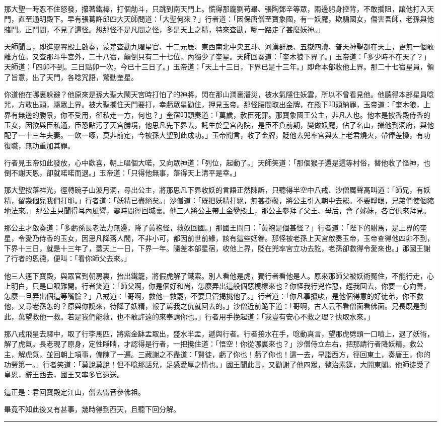 那大聖一時忍不住怒發，攥著鐵棒，打個觔斗，只跳到南天門上。慌得那龐劉苟畢、張陶鄧辛等眾，兩邊躬身控背，不敢攔阻，讓他打入天門，直至通明殿下。早有張葛許邱四大天師問道：「大聖何來？」行者道：「因保唐僧至寶象國，有一妖魔，欺騙國女，傷害吾師，老孫與他賭鬥。正鬥間，不見了這怪。想那怪不是凡間之怪，多是天上之精，特來查勘，哪一路走了甚麼妖神。」

天師聞言，即進靈霄殿上啟奏，蒙差查勘九曜星官、十二元辰、東西南北中央五斗、河漢群辰、五嶽四瀆、普天神聖都在天上，更無一個敢離方位。又查那斗牛宮外，二十八宿，顛倒只有二十七位，內獨少了奎星。天師回奏道：「奎木狼下界了。」玉帝道：「多少時不在天了？」天師道：「四卯不到。三日點卯一次，今已十三日了。」玉帝道：「天上十三日，下界已是十三年。」即命本部收他上界。那二十七宿星員，領了旨意，出了天門，各唸咒語，驚動奎星。

你道他在哪裏躲避？他原來是孫大聖大鬧天宮時打怕了的神將，閃在那山澗裏潛災，被水氣隱住妖雲，所以不曾看見他。他聽得本部星員唸咒，方敢出頭，隨眾上界。被大聖攔住天門要打，幸虧眾星勸住，押見玉帝。那怪腰間取出金牌，在殿下叩頭納罪，玉帝道：「奎木狼，上界有無邊的勝景，你不受用，卻私走一方，何也？」奎宿叩頭奏道：「萬歲，赦臣死罪。那寶象國王公主，非凡人也。他本是披香殿侍香的玉女，因欲與臣私通，臣恐點污了天宮勝境，他思凡先下界去，託生於皇宮內院，是臣不負前期，變做妖魔，佔了名山，攝他到洞府，與他配了一十三年夫妻。一飲一啄，莫非前定，今被孫大聖到此成功。」玉帝聞言，收了金牌，貶他去兜率宮與太上老君燒火，帶俸差操，有功復職，無功重加其罪。

行者見玉帝如此發放，心中歡喜，朝上唱個大喏，又向眾神道：「列位，起動了。」天師笑道：「那個猴子還是這等村俗，替他收了怪神，也倒不謝天恩，卻就喏喏而退。」玉帝道：「只得他無事，落得天上清平是幸。」

那大聖按落祥光，徑轉碗子山波月洞，尋出公主，將那思凡下界收妖的言語正然陳訴，只聽得半空中八戒、沙僧厲聲高叫道：「師兄，有妖精，留幾個兒我們打耶。」行者道：「妖精已盡絕矣。」沙僧道：「既把妖精打絕，無甚掛礙，將公主引入朝中去罷。不要睜眼，兄弟們使個縮地法來。」那公主只聞得耳內風響，霎時間徑回城裏。他三人將公主帶上金鑾殿上，那公主參拜了父王、母后，會了姊妹，各官俱來拜見。

那公主才啟奏道：「多虧孫長老法力無邊，降了黃袍怪，救奴回國。」那國王問曰：「黃袍是個甚怪？」行者道：「陛下的駙馬，是上界的奎星，令愛乃侍香的玉女，因思凡降落人間，不非小可，都因前世前緣，該有這些姻眷。那怪被老孫上天宮啟奏玉帝，玉帝查得他四卯不到，下界十三日，就是十三年了，蓋天上一日，下界一年。隨差本部星宿，收他上界，貶在兜率宮立功去訖，老孫卻救得令愛來也。」那國王謝了行者的恩德，便叫：「看你師父去來。」

他三人逕下寶殿，與眾官到朝房裏，抬出鐵籠，將假虎解了鐵索。別人看他是虎，獨行者看他是人。原來那師父被妖術魘住，不能行走，心上明白，只是口眼難開。行者笑道：「師父啊，你是個好和尚，怎麼弄出這般個惡模樣來也？你怪我行兇作惡，趕我回去，你要一心向善，怎麼一旦弄出個這等嘴臉？」八戒道：「哥啊，救他一救罷，不要只管揭挑他了。」行者道：「你凡事攛唆，是他個得意的好徒弟，你不救他，又尋老孫怎的？原與你說來，待降了妖精，報了罵我之仇就回去的。」沙僧近前跪下道：「哥啊，古人云不看僧面看佛面。兄長既是到此，萬望救他一救。若是我們能救，也不敢許遠的來奉請你也。」行者用手挽起道：「我豈有安心不救之理？快取水來。」

那八戒飛星去驛中，取了行李馬匹，將紫金缽盂取出，盛水半盂，遞與行者。行者接水在手，唸動真言，望那虎劈頭一口噴上，退了妖術，解了虎氣。長老現了原身，定性睜睛，才認得是行者，一把攙住道：「悟空！你從哪裏來也？」沙僧侍立左右，把那請行者降妖精，救公主，解虎氣，並回朝上項事，備陳了一遍。三藏謝之不盡道：「賢徒，虧了你也！虧了你也！這一去，早詣西方，徑回東土，奏唐王，你的功勞第一。」行者笑道：「莫說莫說！但不唸那話兒，足感愛厚之情也。」國王聞此言，又勸謝了他四眾，整治素筵，大開東閣。他師徒受了皇恩，辭王西去，國王又率多官遠送。

這正是：君回寶殿定江山，僧去雷音參佛祖。

畢竟不知此後又有甚事，幾時得到西天，且聽下回分解。

* * *

